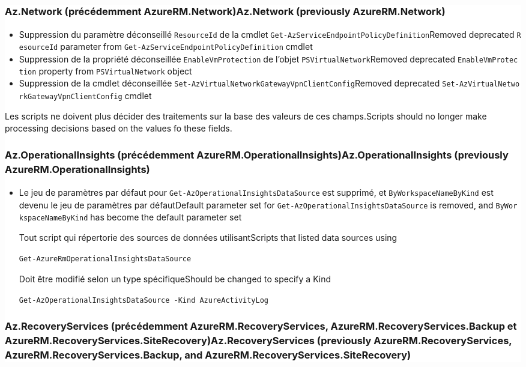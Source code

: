 ### <a name="aznetwork-previously-azurermnetwork"></a><span data-ttu-id="168bd-263">Az.Network (précédemment AzureRM.Network)</span><span class="sxs-lookup"><span data-stu-id="168bd-263">Az.Network (previously AzureRM.Network)</span></span>

- <span data-ttu-id="168bd-264">Suppression du paramètre déconseillé `ResourceId` de la cmdlet `Get-AzServiceEndpointPolicyDefinition`</span><span class="sxs-lookup"><span data-stu-id="168bd-264">Removed deprecated `ResourceId` parameter from `Get-AzServiceEndpointPolicyDefinition` cmdlet</span></span>
- <span data-ttu-id="168bd-265">Suppression de la propriété déconseillée `EnableVmProtection` de l’objet `PSVirtualNetwork`</span><span class="sxs-lookup"><span data-stu-id="168bd-265">Removed deprecated `EnableVmProtection` property from `PSVirtualNetwork` object</span></span>
- <span data-ttu-id="168bd-266">Suppression de la cmdlet déconseillée `Set-AzVirtualNetworkGatewayVpnClientConfig`</span><span class="sxs-lookup"><span data-stu-id="168bd-266">Removed deprecated `Set-AzVirtualNetworkGatewayVpnClientConfig` cmdlet</span></span>

<span data-ttu-id="168bd-267">Les scripts ne doivent plus décider des traitements sur la base des valeurs de ces champs.</span><span class="sxs-lookup"><span data-stu-id="168bd-267">Scripts should no longer make processing decisions based on the values fo these fields.</span></span>

### <a name="azoperationalinsights-previously-azurermoperationalinsights"></a><span data-ttu-id="168bd-268">Az.OperationalInsights (précédemment AzureRM.OperationalInsights)</span><span class="sxs-lookup"><span data-stu-id="168bd-268">Az.OperationalInsights (previously AzureRM.OperationalInsights)</span></span>

- <span data-ttu-id="168bd-269">Le jeu de paramètres par défaut pour `Get-AzOperationalInsightsDataSource` est supprimé, et `ByWorkspaceNameByKind` est devenu le jeu de paramètres par défaut</span><span class="sxs-lookup"><span data-stu-id="168bd-269">Default parameter set for `Get-AzOperationalInsightsDataSource` is removed, and `ByWorkspaceNameByKind` has become the default parameter set</span></span>

  <span data-ttu-id="168bd-270">Tout script qui répertorie des sources de données utilisant</span><span class="sxs-lookup"><span data-stu-id="168bd-270">Scripts that listed data sources using</span></span>
  ```azurepowershell-interactive
  Get-AzureRmOperationalInsightsDataSource
  ```

  <span data-ttu-id="168bd-271">Doit être modifié selon un type spécifique</span><span class="sxs-lookup"><span data-stu-id="168bd-271">Should be changed to specify a Kind</span></span>
  ```azurepowershell-interactive
  Get-AzOperationalInsightsDataSource -Kind AzureActivityLog
  ```

### <a name="azrecoveryservices-previously-azurermrecoveryservices-azurermrecoveryservicesbackup-and-azurermrecoveryservicessiterecovery"></a><span data-ttu-id="168bd-272">Az.RecoveryServices (précédemment AzureRM.RecoveryServices, AzureRM.RecoveryServices.Backup et AzureRM.RecoveryServices.SiteRecovery)</span><span class="sxs-lookup"><span data-stu-id="168bd-272">Az.RecoveryServices (previously AzureRM.RecoveryServices, AzureRM.RecoveryServices.Backup, and AzureRM.RecoveryServices.SiteRecovery)</span></span>
